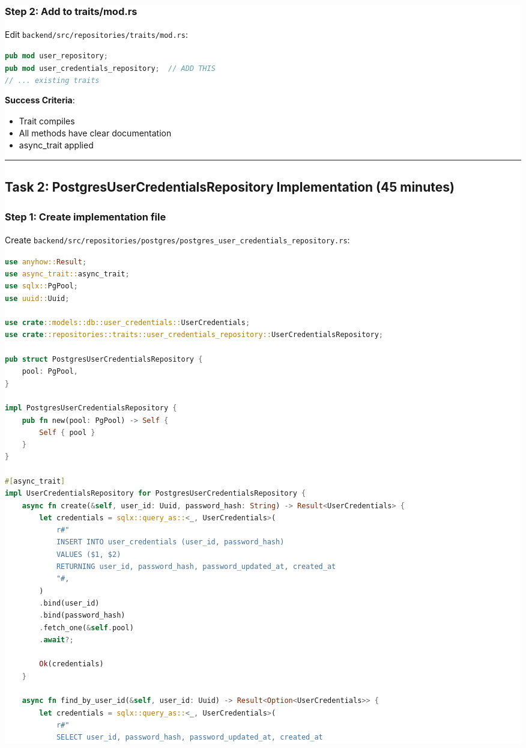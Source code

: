 ### Step 2: Add to traits/mod.rs

Edit `backend/src/repositories/traits/mod.rs`:

```rust
pub mod user_repository;
pub mod user_credentials_repository;  // ADD THIS
// ... existing traits
```

**Success Criteria**:
- Trait compiles
- All methods have clear documentation
- async_trait applied

---

## Task 2: PostgresUserCredentialsRepository Implementation (45 minutes)

### Step 1: Create implementation file

Create `backend/src/repositories/postgres/postgres_user_credentials_repository.rs`:

```rust
use anyhow::Result;
use async_trait::async_trait;
use sqlx::PgPool;
use uuid::Uuid;

use crate::models::db::user_credentials::UserCredentials;
use crate::repositories::traits::user_credentials_repository::UserCredentialsRepository;

pub struct PostgresUserCredentialsRepository {
    pool: PgPool,
}

impl PostgresUserCredentialsRepository {
    pub fn new(pool: PgPool) -> Self {
        Self { pool }
    }
}

#[async_trait]
impl UserCredentialsRepository for PostgresUserCredentialsRepository {
    async fn create(&self, user_id: Uuid, password_hash: String) -> Result<UserCredentials> {
        let credentials = sqlx::query_as::<_, UserCredentials>(
            r#"
            INSERT INTO user_credentials (user_id, password_hash)
            VALUES ($1, $2)
            RETURNING user_id, password_hash, password_updated_at, created_at
            "#,
        )
        .bind(user_id)
        .bind(password_hash)
        .fetch_one(&self.pool)
        .await?;

        Ok(credentials)
    }

    async fn find_by_user_id(&self, user_id: Uuid) -> Result<Option<UserCredentials>> {
        let credentials = sqlx::query_as::<_, UserCredentials>(
            r#"
            SELECT user_id, password_hash, password_updated_at, created_at
```